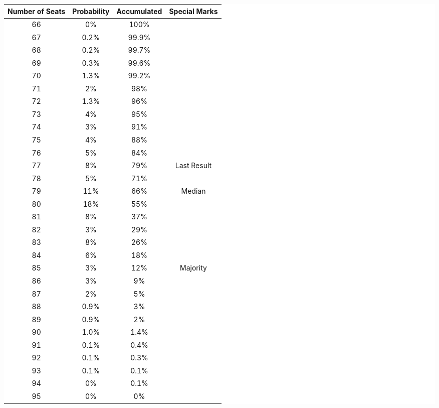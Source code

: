
| Number of Seats | Probability | Accumulated | Special Marks |
|:---------------:|:-----------:|:-----------:|:-------------:|
| 66 | 0% | 100% |  |
| 67 | 0.2% | 99.9% |  |
| 68 | 0.2% | 99.7% |  |
| 69 | 0.3% | 99.6% |  |
| 70 | 1.3% | 99.2% |  |
| 71 | 2% | 98% |  |
| 72 | 1.3% | 96% |  |
| 73 | 4% | 95% |  |
| 74 | 3% | 91% |  |
| 75 | 4% | 88% |  |
| 76 | 5% | 84% |  |
| 77 | 8% | 79% | Last Result |
| 78 | 5% | 71% |  |
| 79 | 11% | 66% | Median |
| 80 | 18% | 55% |  |
| 81 | 8% | 37% |  |
| 82 | 3% | 29% |  |
| 83 | 8% | 26% |  |
| 84 | 6% | 18% |  |
| 85 | 3% | 12% | Majority |
| 86 | 3% | 9% |  |
| 87 | 2% | 5% |  |
| 88 | 0.9% | 3% |  |
| 89 | 0.9% | 2% |  |
| 90 | 1.0% | 1.4% |  |
| 91 | 0.1% | 0.4% |  |
| 92 | 0.1% | 0.3% |  |
| 93 | 0.1% | 0.1% |  |
| 94 | 0% | 0.1% |  |
| 95 | 0% | 0% |  |
